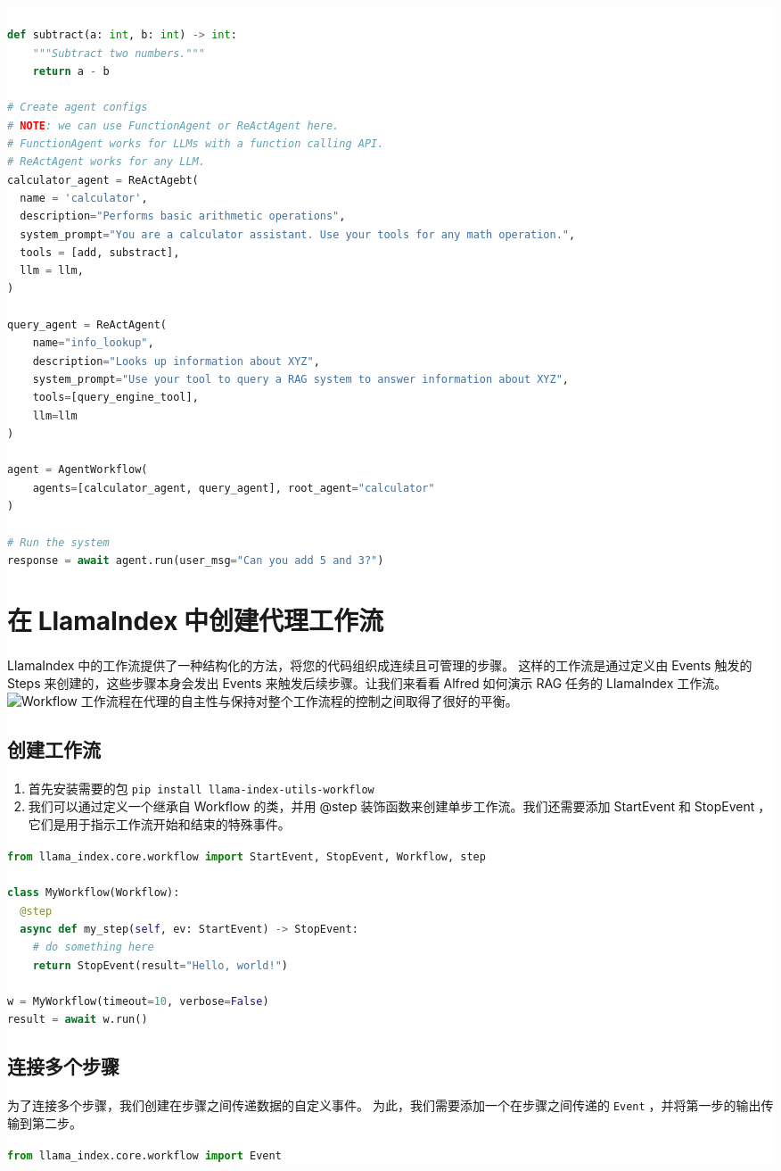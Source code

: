 ```python

def subtract(a: int, b: int) -> int:
    """Subtract two numbers."""
    return a - b

# Create agent configs
# NOTE: we can use FunctionAgent or ReActAgent here.
# FunctionAgent works for LLMs with a function calling API.
# ReActAgent works for any LLM.
calculator_agent = ReActAgebt(
  name = 'calculator',
  description="Performs basic arithmetic operations",
  system_prompt="You are a calculator assistant. Use your tools for any math operation.",
  tools = [add, substract],
  llm = llm,
)

query_agent = ReActAgent(
    name="info_lookup",
    description="Looks up information about XYZ",
    system_prompt="Use your tool to query a RAG system to answer information about XYZ",
    tools=[query_engine_tool],
    llm=llm
)

agent = AgentWorkflow(
    agents=[calculator_agent, query_agent], root_agent="calculator"
)

# Run the system
response = await agent.run(user_msg="Can you add 5 and 3?")
```
# 在 LlamaIndex 中创建代理工作流
LlamaIndex 中的工作流提供了一种结构化的方法，将您的代码组织成连续且可管理的步骤。
这样的工作流是通过定义由 Events 触发的 Steps 来创建的，这些步骤本身会发出 Events 来触发后续步骤。让我们来看看 Alfred 如何演示 RAG 任务的 LlamaIndex 工作流。
![Workflow](images/llamaindex_workflow.png)
工作流程在代理的自主性与保持对整个工作流程的控制之间取得了很好的平衡。  
## 创建工作流
1. 首先安装需要的包 `pip install llama-index-utils-workflow`
2. 我们可以通过定义一个继承自 Workflow 的类，并用 @step 装饰函数来创建单步工作流。我们还需要添加 StartEvent 和 StopEvent ，它们是用于指示工作流开始和结束的特殊事件。
```python
from llama_index.core.workflow import StartEvent, StopEvent, Workflow, step

class MyWorkflow(Workflow):
  @step
  async def my_step(self, ev: StartEvent) -> StopEvent:
    # do something here
    return StopEvent(result="Hello, world!")

w = MyWorkflow(timeout=10, verbose=False)
result = await w.run()
```
## 连接多个步骤
为了连接多个步骤，我们创建在步骤之间传递数据的自定义事件。 为此，我们需要添加一个在步骤之间传递的 `Event` ，并将第一步的输出传输到第二步。
```python
from llama_index.core.workflow import Event

```